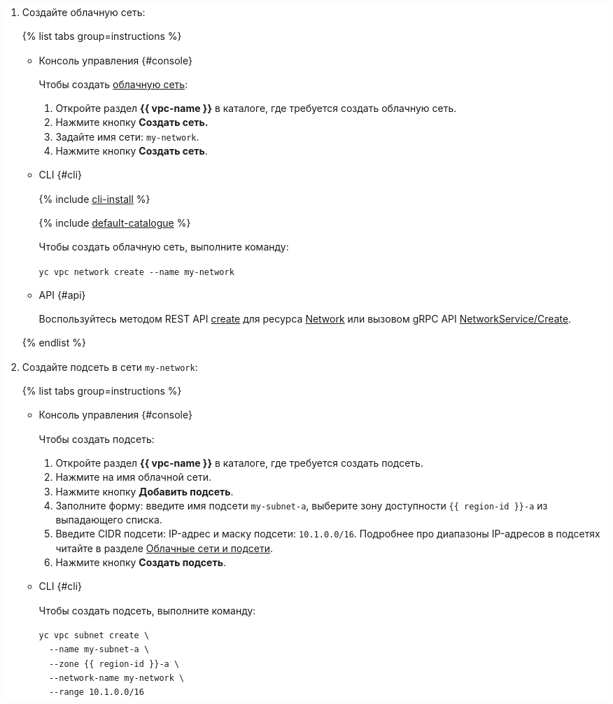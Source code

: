 1. Создайте облачную сеть:

   {% list tabs group=instructions %}

   - Консоль управления {#console}

     Чтобы создать [облачную сеть](../../vpc/concepts/network.md):
     1. Откройте раздел **{{ vpc-name }}** в каталоге, где требуется создать облачную сеть.
     1. Нажмите кнопку **Создать сеть.**
     1. Задайте имя сети: `my-network`.
     1. Нажмите кнопку **Создать сеть**.

   - CLI {#cli}

     {% include [cli-install](../../_includes/cli-install.md) %}
  
     {% include [default-catalogue](../../_includes/default-catalogue.md) %} 

     Чтобы создать облачную сеть, выполните команду:

     ```
     yc vpc network create --name my-network
     ```

   - API {#api}

     Воспользуйтесь методом REST API [create](../../vpc/api-ref/Network/create.md) для ресурса [Network](../../vpc/api-ref/Network/index.md) или вызовом gRPC API [NetworkService/Create](../../vpc/api-ref/grpc/Network/create.md).

   {% endlist %}

2. Создайте подсеть в сети `my-network`:

   {% list tabs group=instructions %}

     - Консоль управления {#console}

       Чтобы создать подсеть:
       1. Откройте раздел **{{ vpc-name }}** в каталоге, где требуется создать подсеть.
       1. Нажмите на имя облачной сети.
       1. Нажмите кнопку **Добавить подсеть**.
       1. Заполните форму: введите имя подсети `my-subnet-a`, выберите зону доступности `{{ region-id }}-a` из выпадающего списка.
       1. Введите CIDR подсети: IP-адрес и маску подсети: `10.1.0.0/16`. Подробнее про диапазоны IP-адресов в подсетях читайте в разделе [Облачные сети и подсети](../../vpc/concepts/network.md).
       1. Нажмите кнопку **Создать подсеть**.

     - CLI {#cli}

       Чтобы создать подсеть, выполните команду:

       ```
       yc vpc subnet create \
         --name my-subnet-a \
         --zone {{ region-id }}-a \
         --network-name my-network \
         --range 10.1.0.0/16
       ```
     